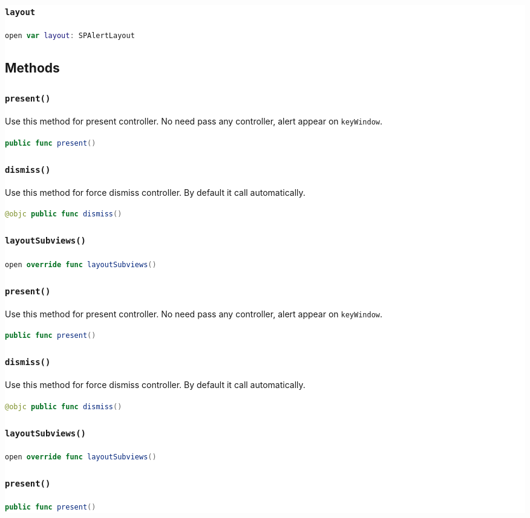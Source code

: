 ### `layout`

``` swift
open var layout: SPAlertLayout 
```

## Methods

### `present()`

Use this method for present controller. No need pass any controller, alert appear on `keyWindow`.

``` swift
public func present() 
```

### `dismiss()`

Use this method for force dismiss controller. By default it call automatically.

``` swift
@objc public func dismiss() 
```

### `layoutSubviews()`

``` swift
open override func layoutSubviews() 
```

### `present()`

Use this method for present controller. No need pass any controller, alert appear on `keyWindow`.

``` swift
public func present() 
```

### `dismiss()`

Use this method for force dismiss controller. By default it call automatically.

``` swift
@objc public func dismiss() 
```

### `layoutSubviews()`

``` swift
open override func layoutSubviews() 
```

### `present()`

``` swift
public func present() 
```
